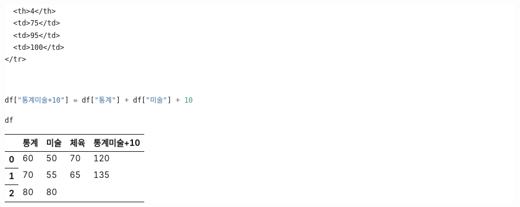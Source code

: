       <th>4</th>
      <td>75</td>
      <td>95</td>
      <td>100</td>
    </tr>
  </tbody>
</table>

</div>

<br />

  


```python
df["통계미술+10"] = df["통계"] + df["미술"] + 10
```


```python
df
```


<div>
<style scoped>
    .dataframe tbody tr th:only-of-type {
        vertical-align: middle;
    }


    .dataframe tbody tr th {
        vertical-align: top;
    }
    
    .dataframe thead th {
        text-align: right;
    }

</style>

<table >
  <thead>
    <tr style="text-align: right;">
      <th></th>
      <th>통계</th>
      <th>미술</th>
      <th>체육</th>
      <th>통계미술+10</th>
    </tr>
  </thead>
  <tbody>
    <tr>
      <th>0</th>
      <td>60</td>
      <td>50</td>
      <td>70</td>
      <td>120</td>
    </tr>
    <tr>
      <th>1</th>
      <td>70</td>
      <td>55</td>
      <td>65</td>
      <td>135</td>
    </tr>
    <tr>
      <th>2</th>
      <td>80</td>
      <td>80</td>